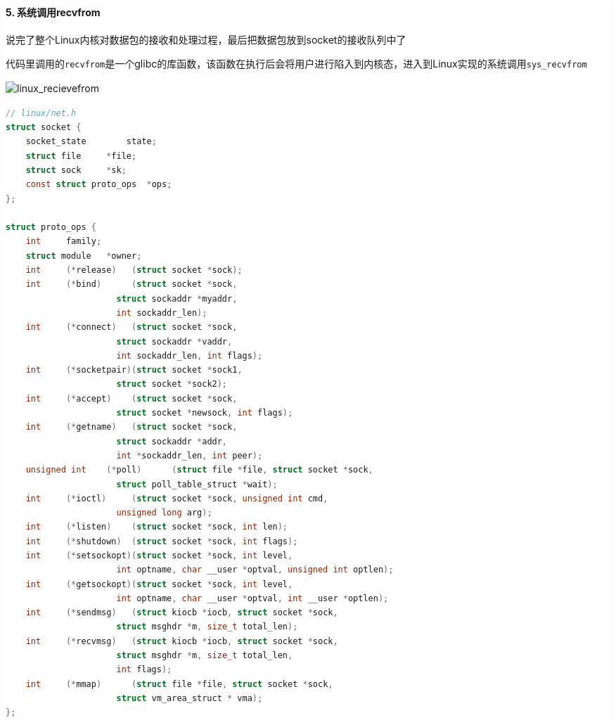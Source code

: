 #### 5. 系统调用recvfrom

说完了整个Linux内核对数据包的接收和处理过程，最后把数据包放到socket的接收队列中了

代码里调用的`recvfrom`是一个glibc的库函数，该函数在执行后会将用户进行陷入到内核态，进入到Linux实现的系统调用`sys_recvfrom`

![linux_recievefrom](../pic/linux_recievefrom.png)



```c
// linux/net.h
struct socket {
	socket_state		state;
	struct file		*file;
	struct sock		*sk;
	const struct proto_ops	*ops;
};

struct proto_ops {
	int		family;
	struct module	*owner;
	int		(*release)   (struct socket *sock);
	int		(*bind)	     (struct socket *sock,
				      struct sockaddr *myaddr,
				      int sockaddr_len);
	int		(*connect)   (struct socket *sock,
				      struct sockaddr *vaddr,
				      int sockaddr_len, int flags);
	int		(*socketpair)(struct socket *sock1,
				      struct socket *sock2);
	int		(*accept)    (struct socket *sock,
				      struct socket *newsock, int flags);
	int		(*getname)   (struct socket *sock,
				      struct sockaddr *addr,
				      int *sockaddr_len, int peer);
	unsigned int	(*poll)	     (struct file *file, struct socket *sock,
				      struct poll_table_struct *wait);
	int		(*ioctl)     (struct socket *sock, unsigned int cmd,
				      unsigned long arg);
	int		(*listen)    (struct socket *sock, int len);
	int		(*shutdown)  (struct socket *sock, int flags);
	int		(*setsockopt)(struct socket *sock, int level,
				      int optname, char __user *optval, unsigned int optlen);
	int		(*getsockopt)(struct socket *sock, int level,
				      int optname, char __user *optval, int __user *optlen);
	int		(*sendmsg)   (struct kiocb *iocb, struct socket *sock,
				      struct msghdr *m, size_t total_len);
	int		(*recvmsg)   (struct kiocb *iocb, struct socket *sock,
				      struct msghdr *m, size_t total_len,
				      int flags);
	int		(*mmap)	     (struct file *file, struct socket *sock,
				      struct vm_area_struct * vma);
};


```
